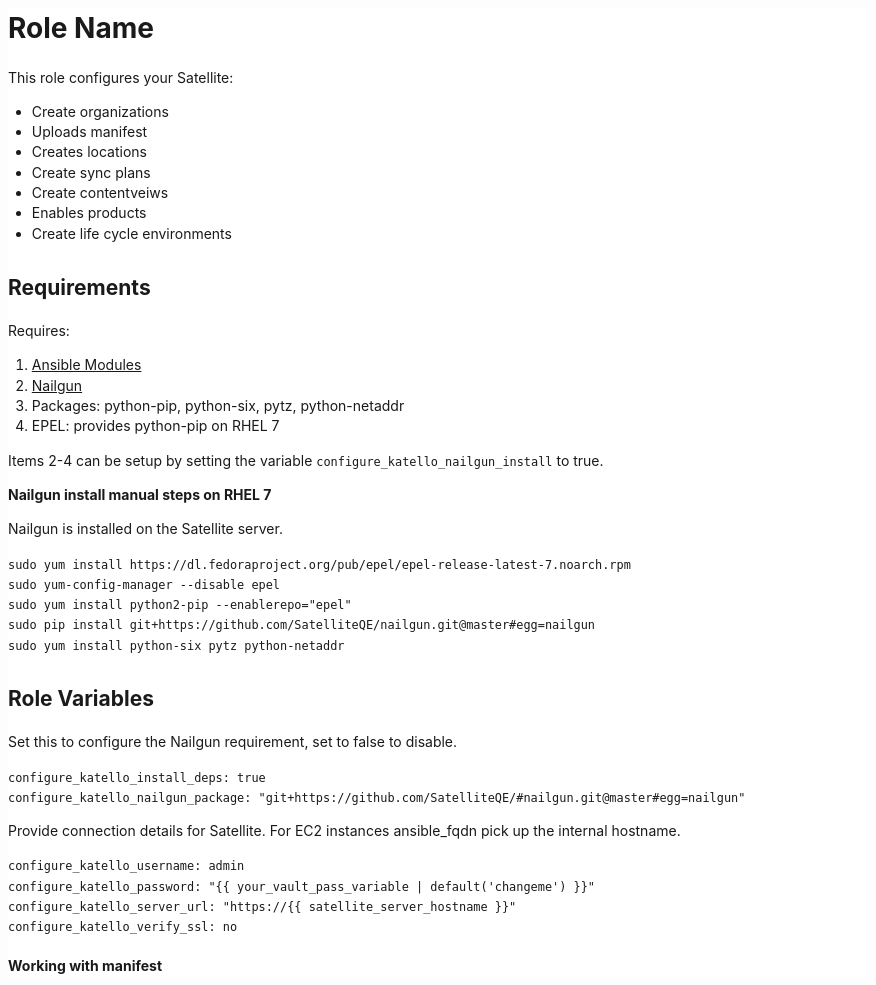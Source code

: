 Role Name
=========

This role configures your Satellite:

 - Create organizations
 - Uploads manifest
 - Creates locations
 - Create sync plans
 - Create contentveiws
 - Enables products
 - Create life cycle environments

Requirements
------------

Requires:

1. [Ansible Modules](https://github.com/theforeman/foreman-ansible-modules)
2. [Nailgun](https://github.com/SatelliteQE/#nailgun.git@master#egg=nailgun)
3. Packages: python-pip, python-six, pytz, python-netaddr
4. EPEL: provides python-pip on RHEL 7

Items 2-4 can be setup by setting the variable `configure_katello_nailgun_install` to true.

**Nailgun install manual steps on RHEL 7**

Nailgun is installed on the Satellite server.

```
sudo yum install https://dl.fedoraproject.org/pub/epel/epel-release-latest-7.noarch.rpm
sudo yum-config-manager --disable epel
sudo yum install python2-pip --enablerepo="epel"
sudo pip install git+https://github.com/SatelliteQE/nailgun.git@master#egg=nailgun
sudo yum install python-six pytz python-netaddr
```

Role Variables
--------------
Set this to configure the Nailgun requirement, set to false to disable.

```
configure_katello_install_deps: true
configure_katello_nailgun_package: "git+https://github.com/SatelliteQE/#nailgun.git@master#egg=nailgun"
```

Provide connection details for Satellite. For EC2 instances ansible_fqdn pick up the internal hostname.

```
configure_katello_username: admin
configure_katello_password: "{{ your_vault_pass_variable | default('changeme') }}"
configure_katello_server_url: "https://{{ satellite_server_hostname }}"
configure_katello_verify_ssl: no
```

#### Working with manifest
